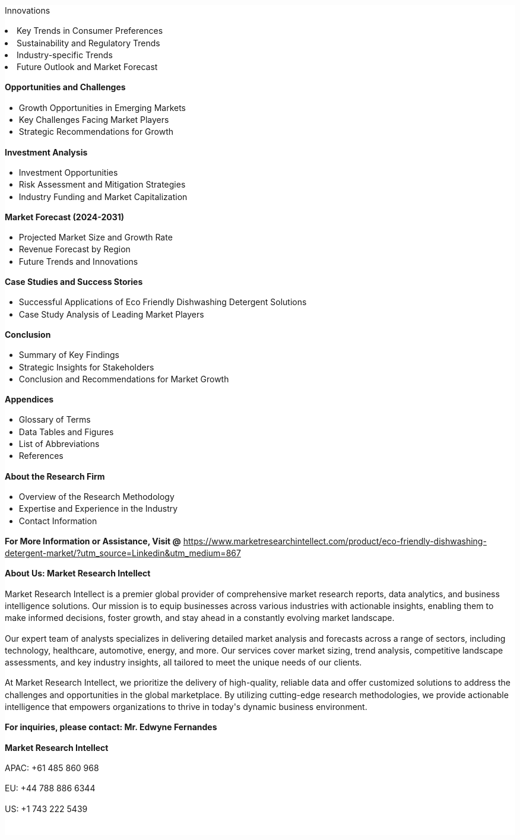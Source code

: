 Innovations</li><li>Key Trends in Consumer Preferences</li><li>Sustainability and Regulatory Trends</li><li>Industry-specific Trends</li><li>Future Outlook and Market Forecast</li></ul><p><strong>Opportunities and Challenges</strong></p><ul><li>Growth Opportunities in Emerging Markets</li><li>Key Challenges Facing Market Players</li><li>Strategic Recommendations for Growth</li></ul><p><strong>Investment Analysis</strong></p><ul><li>Investment Opportunities</li><li>Risk Assessment and Mitigation Strategies</li><li>Industry Funding and Market Capitalization</li></ul><p><strong>Market Forecast (2024-2031)</strong></p><ul><li>Projected Market Size and Growth Rate</li><li>Revenue Forecast by Region</li><li>Future Trends and Innovations</li></ul><p><strong>Case Studies and Success Stories</strong></p><ul><li>Successful Applications of Eco Friendly Dishwashing Detergent Solutions</li><li>Case Study Analysis of Leading Market Players</li></ul><p><strong>Conclusion</strong></p><ul><li>Summary of Key Findings</li><li>Strategic Insights for Stakeholders</li><li>Conclusion and Recommendations for Market Growth</li></ul><p><strong>Appendices</strong></p><ul><li>Glossary of Terms</li><li>Data Tables and Figures</li><li>List of Abbreviations</li><li>References</li></ul><p><strong>About the Research Firm</strong></p><ul><li>Overview of the Research Methodology</li><li>Expertise and Experience in the Industry</li><li>Contact Information</li></ul></div><div class="article-main__content" data-test-id="publishing-text-block"><p><span class="font-[700]"><strong>For More Information or Assistance, Visit @</strong>&nbsp;<a href="https://www.marketresearchintellect.com/product/eco-friendly-dishwashing-detergent-market/?utm_source=Linkedin&utm_medium=867">https://www.marketresearchintellect.com/product/eco-friendly-dishwashing-detergent-market/?utm_source=Linkedin&utm_medium=867</a></span></p><p><strong>About Us: Market Research Intellect</strong></p><p>Market Research Intellect is a premier global provider of comprehensive market research reports, data analytics, and business intelligence solutions. Our mission is to equip businesses across various industries with actionable insights, enabling them to make informed decisions, foster growth, and stay ahead in a constantly evolving market landscape.</p><p>Our expert team of analysts specializes in delivering detailed market analysis and forecasts across a range of sectors, including technology, healthcare, automotive, energy, and more. Our services cover market sizing, trend analysis, competitive landscape assessments, and key industry insights, all tailored to meet the unique needs of our clients.</p><p>At Market Research Intellect, we prioritize the delivery of high-quality, reliable data and offer customized solutions to address the challenges and opportunities in the global marketplace. By utilizing cutting-edge research methodologies, we provide actionable intelligence that empowers organizations to thrive in today's dynamic business environment.</p><p><strong>For inquiries, please contact: Mr. Edwyne Fernandes</strong></p><p><strong>Market Research Intellect</strong></p><p>APAC: +61 485 860 968</p><p>EU: +44 788 886 6344</p><p>US: +1 743 222 5439</p></div><div class="article-main__content" data-test-id="publishing-text-block">&nbsp;</div>